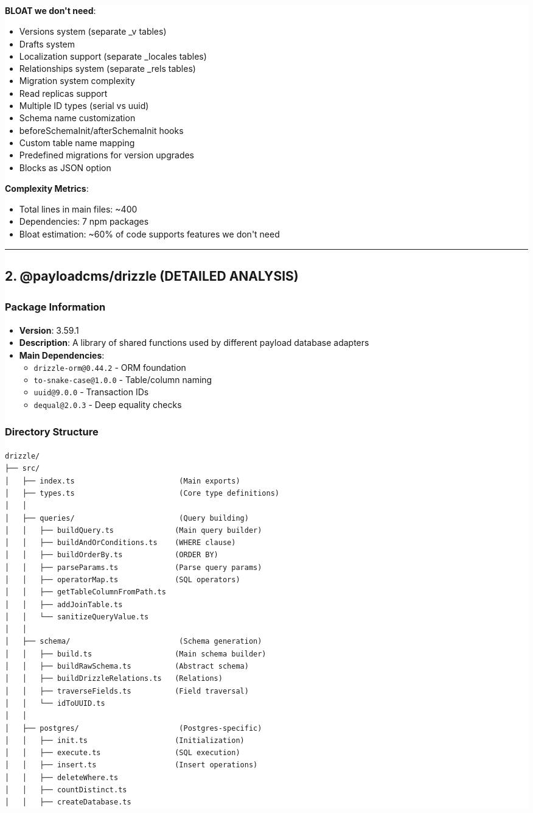 **BLOAT we don't need**:
- Versions system (separate _v tables)
- Drafts system
- Localization support (separate _locales tables)
- Relationships system (separate _rels tables)
- Migration system complexity
- Read replicas support
- Multiple ID types (serial vs uuid)
- Schema name customization
- beforeSchemaInit/afterSchemaInit hooks
- Custom table name mapping
- Predefined migrations for version upgrades
- Blocks as JSON option

**Complexity Metrics**:
- Total lines in main files: ~400
- Dependencies: 7 npm packages
- Bloat estimation: ~60% of code supports features we don't need

---

## 2. @payloadcms/drizzle (DETAILED ANALYSIS)

### Package Information
- **Version**: 3.59.1
- **Description**: A library of shared functions used by different payload database adapters
- **Main Dependencies**:
  - `drizzle-orm@0.44.2` - ORM foundation
  - `to-snake-case@1.0.0` - Table/column naming
  - `uuid@9.0.0` - Transaction IDs
  - `dequal@2.0.3` - Deep equality checks

### Directory Structure
```
drizzle/
├── src/
│   ├── index.ts                        (Main exports)
│   ├── types.ts                        (Core type definitions)
│   │
│   ├── queries/                        (Query building)
│   │   ├── buildQuery.ts              (Main query builder)
│   │   ├── buildAndOrConditions.ts    (WHERE clause)
│   │   ├── buildOrderBy.ts            (ORDER BY)
│   │   ├── parseParams.ts             (Parse query params)
│   │   ├── operatorMap.ts             (SQL operators)
│   │   ├── getTableColumnFromPath.ts
│   │   ├── addJoinTable.ts
│   │   └── sanitizeQueryValue.ts
│   │
│   ├── schema/                         (Schema generation)
│   │   ├── build.ts                   (Main schema builder)
│   │   ├── buildRawSchema.ts          (Abstract schema)
│   │   ├── buildDrizzleRelations.ts   (Relations)
│   │   ├── traverseFields.ts          (Field traversal)
│   │   └── idToUUID.ts
│   │
│   ├── postgres/                       (Postgres-specific)
│   │   ├── init.ts                    (Initialization)
│   │   ├── execute.ts                 (SQL execution)
│   │   ├── insert.ts                  (Insert operations)
│   │   ├── deleteWhere.ts
│   │   ├── countDistinct.ts
│   │   ├── createDatabase.ts
```